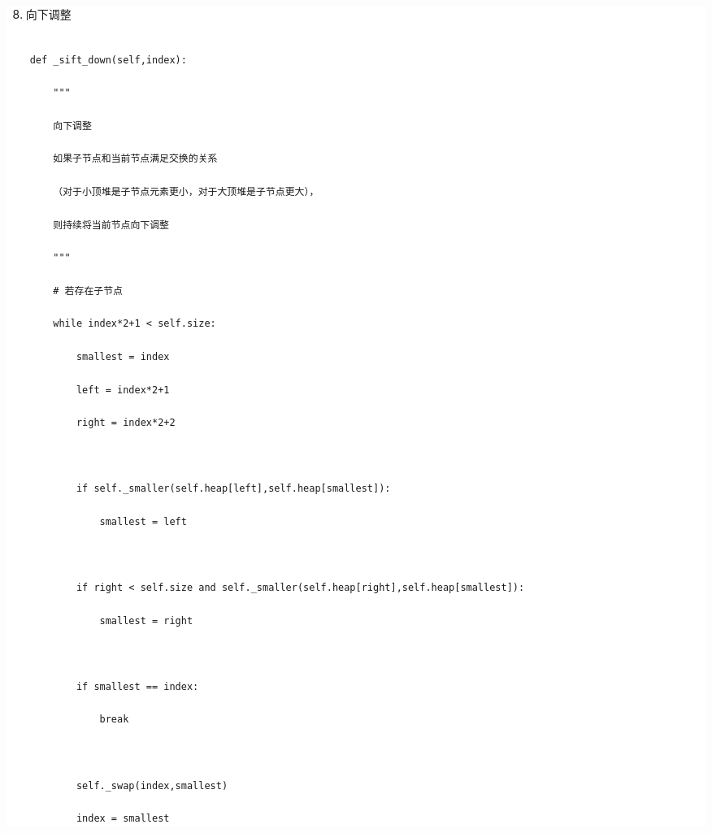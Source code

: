 

8. 向下调整

```

    def _sift_down(self,index):

        """

        向下调整

        如果子节点和当前节点满足交换的关系

        （对于小顶堆是子节点元素更小，对于大顶堆是子节点更大），

        则持续将当前节点向下调整

        """

        # 若存在子节点

        while index*2+1 < self.size:

            smallest = index

            left = index*2+1

            right = index*2+2

            

            if self._smaller(self.heap[left],self.heap[smallest]):

                smallest = left

                

            if right < self.size and self._smaller(self.heap[right],self.heap[smallest]):

                smallest = right

                

            if smallest == index:

                break



            self._swap(index,smallest)

            index = smallest

```
